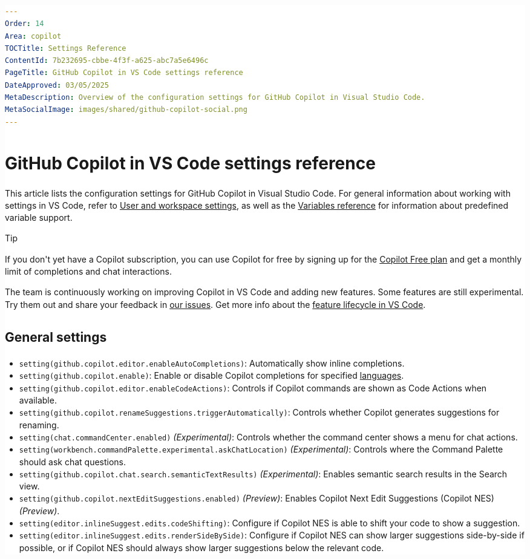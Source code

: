 ```yaml
---
Order: 14
Area: copilot
TOCTitle: Settings Reference
ContentId: 7b232695-cbbe-4f3f-a625-abc7a5e6496c
PageTitle: GitHub Copilot in VS Code settings reference
DateApproved: 03/05/2025
MetaDescription: Overview of the configuration settings for GitHub Copilot in Visual Studio Code.
MetaSocialImage: images/shared/github-copilot-social.png
---
```

# GitHub Copilot in VS Code settings reference

This article lists the configuration settings for GitHub Copilot in Visual Studio Code. For general information about working with settings in VS Code, refer to [User and workspace settings](/docs/editor/customizing/settings.md), as well as the [Variables reference](/docs/reference/variables-reference.md) for information about predefined variable support.

> [!TIP]
> If you don't yet have a Copilot subscription, you can use Copilot for free by signing up for the [Copilot Free plan](https://github.com/github-copilot/signup) and get a monthly limit of completions and chat interactions.

The team is continuously working on improving Copilot in VS Code and adding new features. Some features are still experimental. Try them out and share your feedback in [our issues](https://github.com/microsoft/vscode-copilot-release/issues). Get more info about the [feature lifecycle in VS Code](/docs/editor/customizing/settings.md#feature-lifecycle).

## General settings

* `setting(github.copilot.editor.enableAutoCompletions)`: Automatically show inline completions.
* `setting(github.copilot.enable)`: Enable or disable Copilot completions for specified [languages](/docs/languages/identifiers.md).
* `setting(github.copilot.editor.enableCodeActions)`: Controls if Copilot commands are shown as Code Actions when available.
* `setting(github.copilot.renameSuggestions.triggerAutomatically)`: Controls whether Copilot generates suggestions for renaming.
* `setting(chat.commandCenter.enabled)` _(Experimental)_: Controls whether the command center shows a menu for chat actions.
* `setting(workbench.commandPalette.experimental.askChatLocation)` _(Experimental)_: Controls where the Command Palette should ask chat questions.
* `setting(github.copilot.chat.search.semanticTextResults)` _(Experimental)_: Enables semantic search results in the Search view.
* `setting(github.copilot.nextEditSuggestions.enabled)` _(Preview)_: Enables Copilot Next Edit Suggestions (Copilot NES) _(Preview)_.
* `setting(editor.inlineSuggest.edits.codeShifting)`: Configure if Copilot NES is able to shift your code to show a suggestion.
* `setting(editor.inlineSuggest.edits.renderSideBySide)`: Configure if Copilot NES can show larger suggestions side-by-side if possible, or if Copilot NES should always show larger suggestions below the relevant code.
